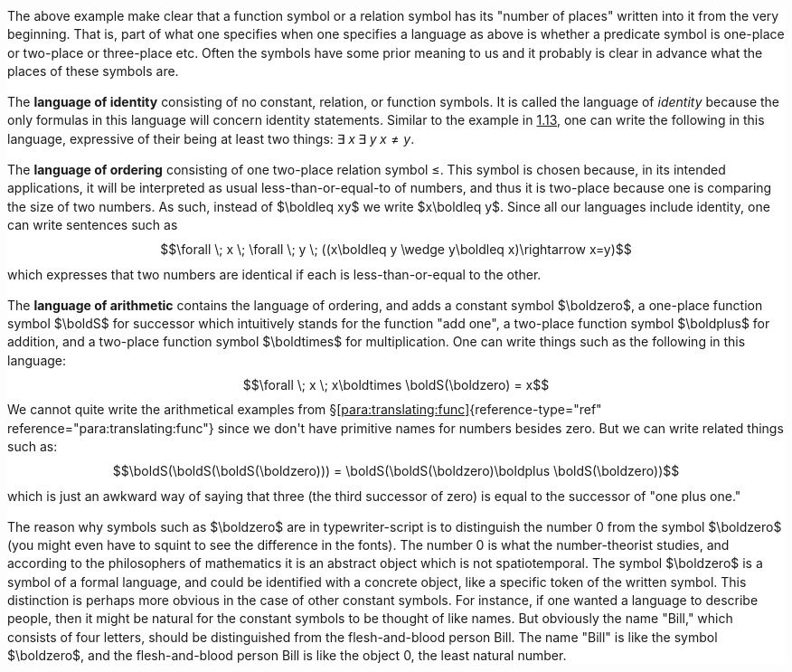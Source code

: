 The above example make clear that a function symbol or a relation symbol
has its "number of places" written into it from the very beginning. That
is, part of what one specifies when one specifies a language as above is
whether a predicate symbol is one-place or two-place or three-place etc.
Often the symbols have some prior meaning to us and it probably is clear
in advance what the places of these symbols are.

The **language of identity** consisting of no constant, relation, or
function symbols. It is called the language of *identity* because the
only formulas in this language will concern identity statements. Similar
to the example in
[1.13](metalogic-translating#para:translating:identity), one can write the following in
this language, expressive of their being at least two things:
$\exists \; x \; \exists \; y \; x\neq y$.

The **language of ordering** consisting of one two-place relation
symbol $\leq$. This symbol is chosen because, in its intended
applications, it will be interpreted as usual less-than-or-equal-to of
numbers, and thus it is two-place because one is comparing the size of
two numbers. As such, instead of $\boldleq xy$ we write $x\boldleq y$.
Since all our languages include identity, one can write sentences such
as $$\forall \; x \; \forall \; y \; ((x\boldleq y \wedge y\boldleq x)\rightarrow x=y)$$
which expresses that two numbers are identical if each is
less-than-or-equal to the other.

The **language of arithmetic** contains the language of ordering, and
adds a constant symbol $\boldzero$, a one-place function symbol $\boldS$
for successor which intuitively stands for the function "add one", a
two-place function symbol $\boldplus$ for addition, and a two-place
function symbol $\boldtimes$ for multiplication. One can write things
such as the following in this language:
$$\forall \; x \; x\boldtimes \boldS(\boldzero) = x$$ We cannot quite
write the arithmetical examples from
§[\[para:translating:func\]](#para:translating:func){reference-type="ref"
reference="para:translating:func"} since we don't have primitive names
for numbers besides zero. But we can write related things such as:
$$\boldS(\boldS(\boldS(\boldzero))) = \boldS(\boldS(\boldzero)\boldplus \boldS(\boldzero))$$
which is just an awkward way of saying that three (the third successor
of zero) is equal to the successor of "one plus one."

The reason why symbols such as $\boldzero$ are in typewriter-script is
to distinguish the number $0$ from the symbol $\boldzero$ (you might
even have to squint to see the difference in the fonts). The number $0$
is what the number-theorist studies, and according to the philosophers
of mathematics it is an abstract object which is not spatiotemporal. The
symbol $\boldzero$ is a symbol of a formal language, and could be
identified with a concrete object, like a specific token of the written
symbol. This distinction is perhaps more obvious in the case of other
constant symbols. For instance, if one wanted a language to describe
people, then it might be natural for the constant symbols to be thought
of like names. But obviously the name "Bill," which consists of four
letters, should be distinguished from the flesh-and-blood person Bill.
The name "Bill" is like the symbol $\boldzero$, and the flesh-and-blood
person Bill is like the object $0$, the least natural number.
